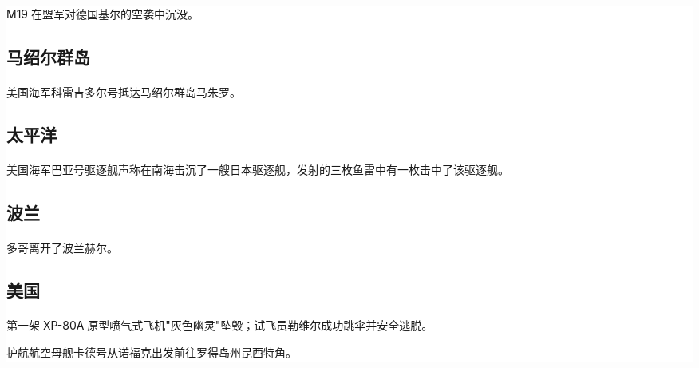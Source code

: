 M19 在盟军对德国基尔的空袭中沉没。

## 马绍尔群岛

美国海军科雷吉多尔号抵达马绍尔群岛马朱罗。

## 太平洋

美国海军巴亚号驱逐舰声称在南海击沉了一艘日本驱逐舰，发射的三枚鱼雷中有一枚击中了该驱逐舰。

## 波兰

多哥离开了波兰赫尔。

## 美国

第一架 XP-80A
原型喷气式飞机"灰色幽灵"坠毁；试飞员勒维尔成功跳伞并安全逃脱。

护航航空母舰卡德号从诺福克出发前往罗得岛州昆西特角。


